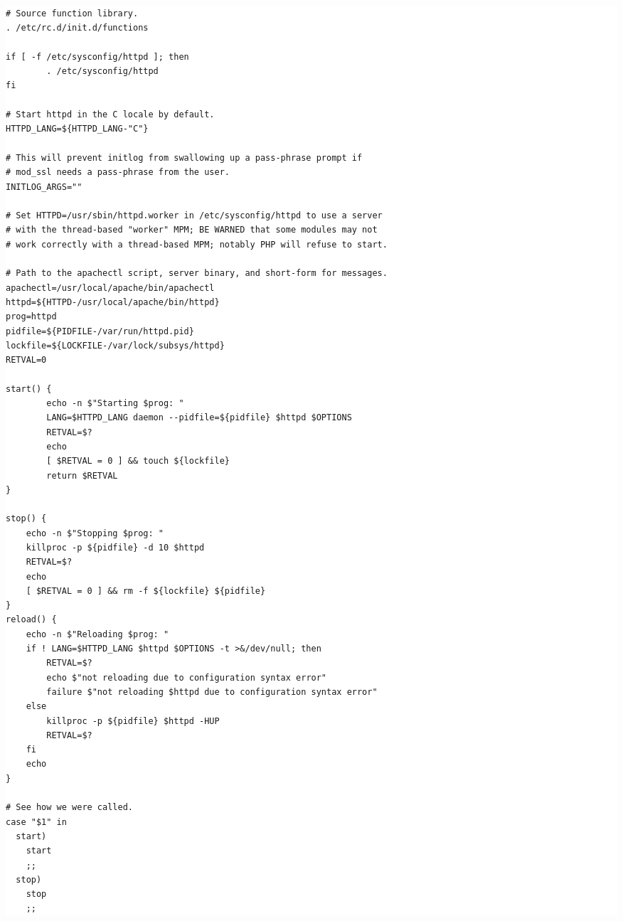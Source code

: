 ```
# Source function library.
. /etc/rc.d/init.d/functions

if [ -f /etc/sysconfig/httpd ]; then
        . /etc/sysconfig/httpd
fi

# Start httpd in the C locale by default.
HTTPD_LANG=${HTTPD_LANG-"C"}

# This will prevent initlog from swallowing up a pass-phrase prompt if
# mod_ssl needs a pass-phrase from the user.
INITLOG_ARGS=""

# Set HTTPD=/usr/sbin/httpd.worker in /etc/sysconfig/httpd to use a server
# with the thread-based "worker" MPM; BE WARNED that some modules may not
# work correctly with a thread-based MPM; notably PHP will refuse to start.

# Path to the apachectl script, server binary, and short-form for messages.
apachectl=/usr/local/apache/bin/apachectl
httpd=${HTTPD-/usr/local/apache/bin/httpd}
prog=httpd
pidfile=${PIDFILE-/var/run/httpd.pid}
lockfile=${LOCKFILE-/var/lock/subsys/httpd}
RETVAL=0

start() {
        echo -n $"Starting $prog: "
        LANG=$HTTPD_LANG daemon --pidfile=${pidfile} $httpd $OPTIONS
        RETVAL=$?
        echo
        [ $RETVAL = 0 ] && touch ${lockfile}
        return $RETVAL
}

stop() {
	echo -n $"Stopping $prog: "
	killproc -p ${pidfile} -d 10 $httpd
	RETVAL=$?
	echo
	[ $RETVAL = 0 ] && rm -f ${lockfile} ${pidfile}
}
reload() {
    echo -n $"Reloading $prog: "
    if ! LANG=$HTTPD_LANG $httpd $OPTIONS -t >&/dev/null; then
        RETVAL=$?
        echo $"not reloading due to configuration syntax error"
        failure $"not reloading $httpd due to configuration syntax error"
    else
        killproc -p ${pidfile} $httpd -HUP
        RETVAL=$?
    fi
    echo
}

# See how we were called.
case "$1" in
  start)
	start
	;;
  stop)
	stop
	;;
```